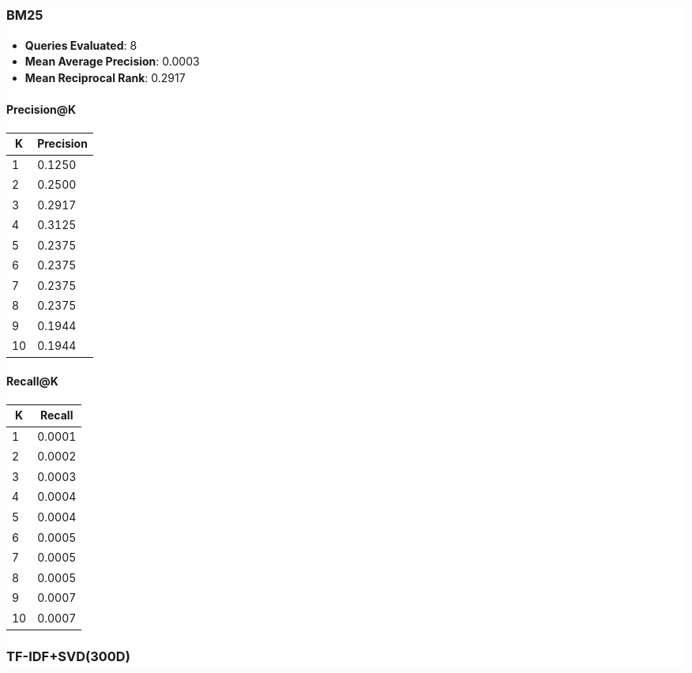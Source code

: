 ### BM25

- **Queries Evaluated**: 8
- **Mean Average Precision**: 0.0003
- **Mean Reciprocal Rank**: 0.2917

#### Precision@K

| K | Precision |
|---|-----------|
| 1 | 0.1250 |
| 2 | 0.2500 |
| 3 | 0.2917 |
| 4 | 0.3125 |
| 5 | 0.2375 |
| 6 | 0.2375 |
| 7 | 0.2375 |
| 8 | 0.2375 |
| 9 | 0.1944 |
| 10 | 0.1944 |

#### Recall@K

| K | Recall |
|---|--------|
| 1 | 0.0001 |
| 2 | 0.0002 |
| 3 | 0.0003 |
| 4 | 0.0004 |
| 5 | 0.0004 |
| 6 | 0.0005 |
| 7 | 0.0005 |
| 8 | 0.0005 |
| 9 | 0.0007 |
| 10 | 0.0007 |

### TF-IDF+SVD(300D)
